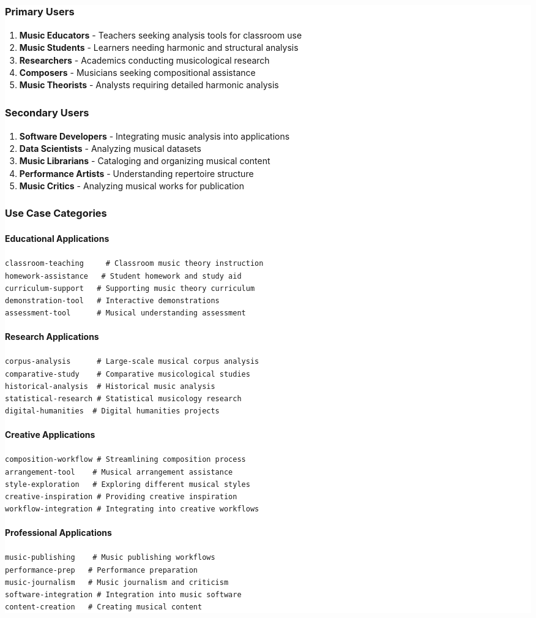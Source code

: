 ### Primary Users
1. **Music Educators** - Teachers seeking analysis tools for classroom use
2. **Music Students** - Learners needing harmonic and structural analysis
3. **Researchers** - Academics conducting musicological research
4. **Composers** - Musicians seeking compositional assistance
5. **Music Theorists** - Analysts requiring detailed harmonic analysis

### Secondary Users
1. **Software Developers** - Integrating music analysis into applications
2. **Data Scientists** - Analyzing musical datasets
3. **Music Librarians** - Cataloging and organizing musical content
4. **Performance Artists** - Understanding repertoire structure
5. **Music Critics** - Analyzing musical works for publication

### Use Case Categories

#### Educational Applications
```
classroom-teaching     # Classroom music theory instruction
homework-assistance   # Student homework and study aid
curriculum-support   # Supporting music theory curriculum
demonstration-tool   # Interactive demonstrations
assessment-tool      # Musical understanding assessment
```

#### Research Applications
```
corpus-analysis      # Large-scale musical corpus analysis
comparative-study    # Comparative musicological studies
historical-analysis  # Historical music analysis
statistical-research # Statistical musicology research
digital-humanities  # Digital humanities projects
```

#### Creative Applications
```
composition-workflow # Streamlining composition process
arrangement-tool    # Musical arrangement assistance
style-exploration   # Exploring different musical styles
creative-inspiration # Providing creative inspiration
workflow-integration # Integrating into creative workflows
```

#### Professional Applications
```
music-publishing    # Music publishing workflows
performance-prep   # Performance preparation
music-journalism   # Music journalism and criticism
software-integration # Integration into music software
content-creation   # Creating musical content
```
